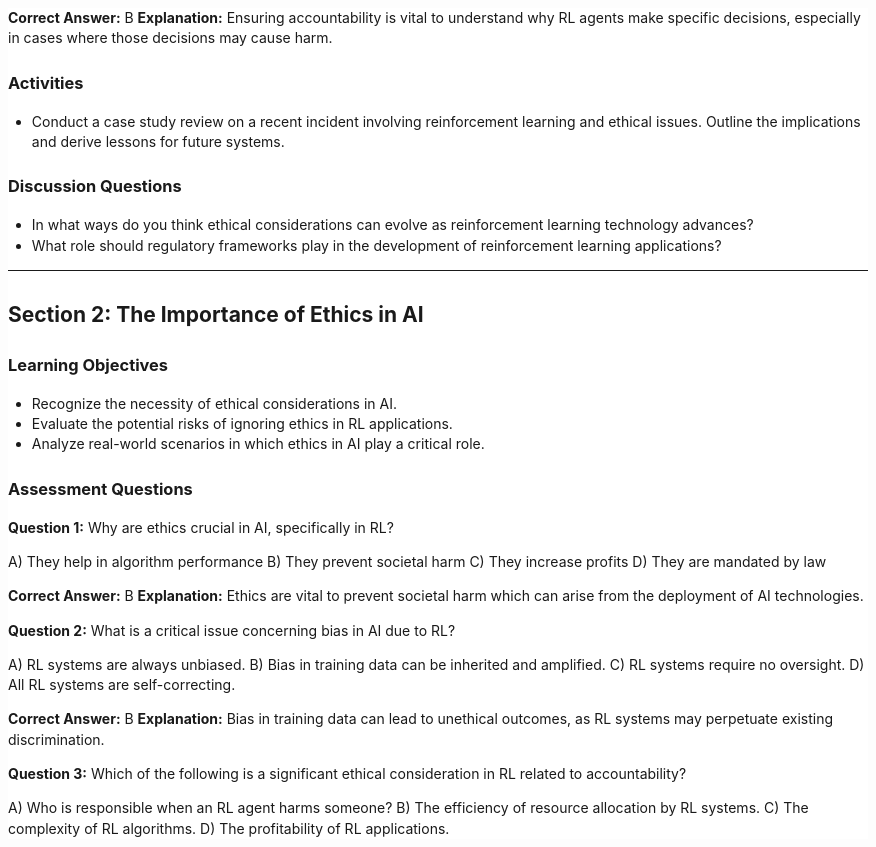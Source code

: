 **Correct Answer:** B
**Explanation:** Ensuring accountability is vital to understand why RL agents make specific decisions, especially in cases where those decisions may cause harm.

### Activities
- Conduct a case study review on a recent incident involving reinforcement learning and ethical issues. Outline the implications and derive lessons for future systems.

### Discussion Questions
- In what ways do you think ethical considerations can evolve as reinforcement learning technology advances?
- What role should regulatory frameworks play in the development of reinforcement learning applications?

---

## Section 2: The Importance of Ethics in AI

### Learning Objectives
- Recognize the necessity of ethical considerations in AI.
- Evaluate the potential risks of ignoring ethics in RL applications.
- Analyze real-world scenarios in which ethics in AI play a critical role.

### Assessment Questions

**Question 1:** Why are ethics crucial in AI, specifically in RL?

  A) They help in algorithm performance
  B) They prevent societal harm
  C) They increase profits
  D) They are mandated by law

**Correct Answer:** B
**Explanation:** Ethics are vital to prevent societal harm which can arise from the deployment of AI technologies.

**Question 2:** What is a critical issue concerning bias in AI due to RL?

  A) RL systems are always unbiased.
  B) Bias in training data can be inherited and amplified.
  C) RL systems require no oversight.
  D) All RL systems are self-correcting.

**Correct Answer:** B
**Explanation:** Bias in training data can lead to unethical outcomes, as RL systems may perpetuate existing discrimination.

**Question 3:** Which of the following is a significant ethical consideration in RL related to accountability?

  A) Who is responsible when an RL agent harms someone?
  B) The efficiency of resource allocation by RL systems.
  C) The complexity of RL algorithms.
  D) The profitability of RL applications.
